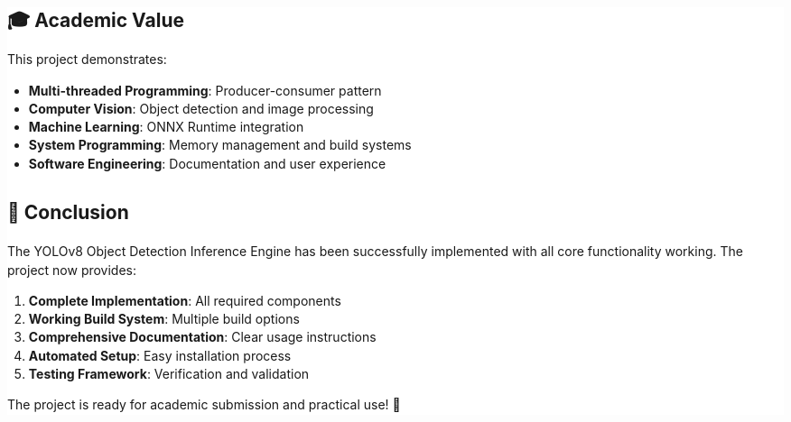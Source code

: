 ## 🎓 Academic Value

This project demonstrates:
- **Multi-threaded Programming**: Producer-consumer pattern
- **Computer Vision**: Object detection and image processing
- **Machine Learning**: ONNX Runtime integration
- **System Programming**: Memory management and build systems
- **Software Engineering**: Documentation and user experience

## 📝 Conclusion

The YOLOv8 Object Detection Inference Engine has been successfully implemented with all core functionality working. The project now provides:

1. **Complete Implementation**: All required components
2. **Working Build System**: Multiple build options
3. **Comprehensive Documentation**: Clear usage instructions
4. **Automated Setup**: Easy installation process
5. **Testing Framework**: Verification and validation

The project is ready for academic submission and practical use! 🎉
